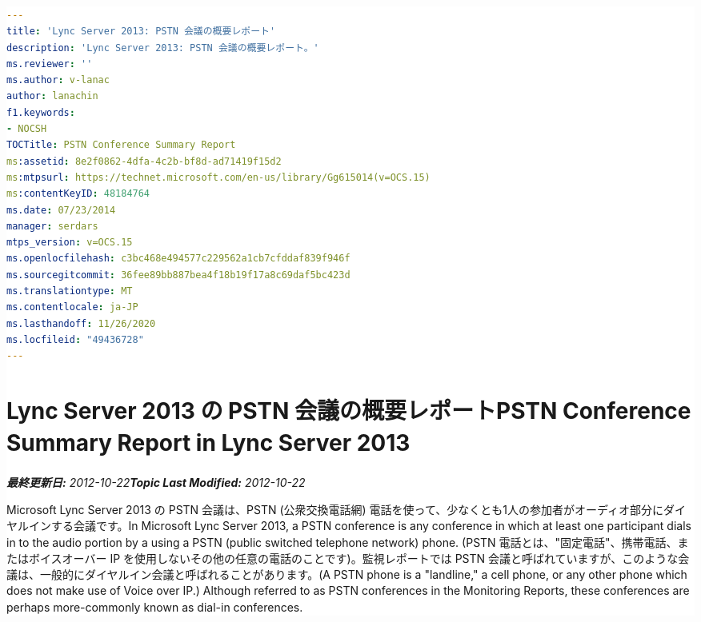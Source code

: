```yaml
---
title: 'Lync Server 2013: PSTN 会議の概要レポート'
description: 'Lync Server 2013: PSTN 会議の概要レポート。'
ms.reviewer: ''
ms.author: v-lanac
author: lanachin
f1.keywords:
- NOCSH
TOCTitle: PSTN Conference Summary Report
ms:assetid: 8e2f0862-4dfa-4c2b-bf8d-ad71419f15d2
ms:mtpsurl: https://technet.microsoft.com/en-us/library/Gg615014(v=OCS.15)
ms:contentKeyID: 48184764
ms.date: 07/23/2014
manager: serdars
mtps_version: v=OCS.15
ms.openlocfilehash: c3bc468e494577c229562a1cb7cfddaf839f946f
ms.sourcegitcommit: 36fee89bb887bea4f18b19f17a8c69daf5bc423d
ms.translationtype: MT
ms.contentlocale: ja-JP
ms.lasthandoff: 11/26/2020
ms.locfileid: "49436728"
---
```

# <a name="pstn-conference-summary-report-in-lync-server-2013"></a><span data-ttu-id="a228f-103">Lync Server 2013 の PSTN 会議の概要レポート</span><span class="sxs-lookup"><span data-stu-id="a228f-103">PSTN Conference Summary Report in Lync Server 2013</span></span>

<div data-xmlns="http://www.w3.org/1999/xhtml">

<div class="topic" data-xmlns="http://www.w3.org/1999/xhtml" data-msxsl="urn:schemas-microsoft-com:xslt" data-cs="https://msdn.microsoft.com/">

<div data-asp="https://msdn2.microsoft.com/asp">



</div>

<div id="mainSection">

<div id="mainBody"><span data-ttu-id="a228f-104">

<span> </span></span><span class="sxs-lookup"><span data-stu-id="a228f-104">

<span> </span></span></span>

<span data-ttu-id="a228f-105">_**最終更新日:** 2012-10-22_</span><span class="sxs-lookup"><span data-stu-id="a228f-105">_**Topic Last Modified:** 2012-10-22_</span></span>

<span data-ttu-id="a228f-106">Microsoft Lync Server 2013 の PSTN 会議は、PSTN (公衆交換電話網) 電話を使って、少なくとも1人の参加者がオーディオ部分にダイヤルインする会議です。</span><span class="sxs-lookup"><span data-stu-id="a228f-106">In Microsoft Lync Server 2013, a PSTN conference is any conference in which at least one participant dials in to the audio portion by a using a PSTN (public switched telephone network) phone.</span></span> <span data-ttu-id="a228f-107">(PSTN 電話とは、"固定電話"、携帯電話、またはボイスオーバー IP を使用しないその他の任意の電話のことです)。監視レポートでは PSTN 会議と呼ばれていますが、このような会議は、一般的にダイヤルイン会議と呼ばれることがあります。</span><span class="sxs-lookup"><span data-stu-id="a228f-107">(A PSTN phone is a "landline," a cell phone, or any other phone which does not make use of Voice over IP.) Although referred to as PSTN conferences in the Monitoring Reports, these conferences are perhaps more-commonly known as dial-in conferences.</span></span>
